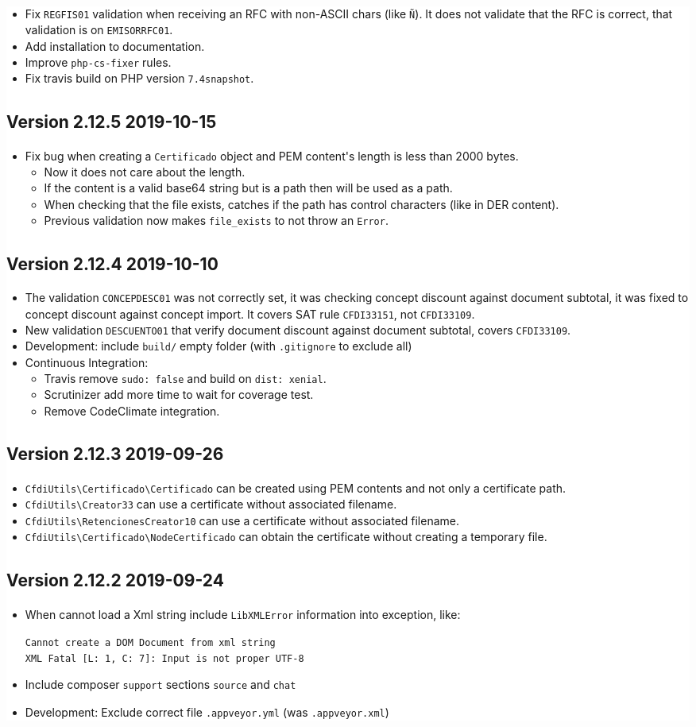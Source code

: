 - Fix `REGFIS01` validation when receiving an RFC with non-ASCII chars (like `Ñ`).
  It does not validate that the RFC is correct, that validation is on `EMISORRFC01`.
- Add installation to documentation.
- Improve `php-cs-fixer` rules.
- Fix travis build on PHP version `7.4snapshot`.


## Version 2.12.5 2019-10-15

- Fix bug when creating a `Certificado` object and PEM content's length is less than 2000 bytes.
    - Now it does not care about the length.
    - If the content is a valid base64 string but is a path then will be used as a path.
    - When checking that the file exists, catches if the path has control characters (like in DER content).
    - Previous validation now makes `file_exists` to not throw an `Error`.


## Version 2.12.4 2019-10-10

- The validation `CONCEPDESC01` was not correctly set, it was checking concept discount against document subtotal,
  it was fixed to concept discount against concept import. It covers SAT rule `CFDI33151`, not `CFDI33109`.
- New validation `DESCUENTO01` that verify document discount against document subtotal, covers `CFDI33109`.
- Development: include `build/` empty folder (with `.gitignore` to exclude all)
- Continuous Integration:
    - Travis remove `sudo: false` and build on `dist: xenial`.
    - Scrutinizer add more time to wait for coverage test.
    - Remove CodeClimate integration.


## Version 2.12.3 2019-09-26

- `CfdiUtils\Certificado\Certificado` can be created using PEM contents and not only a certificate path.
- `CfdiUtils\Creator33` can use a certificate without associated filename.
- `CfdiUtils\RetencionesCreator10` can use a certificate without associated filename.
- `CfdiUtils\Certificado\NodeCertificado` can obtain the certificate without creating a temporary file.


## Version 2.12.2 2019-09-24

- When cannot load a Xml string include `LibXMLError` information into exception, like:

    ```text
    Cannot create a DOM Document from xml string
    XML Fatal [L: 1, C: 7]: Input is not proper UTF-8
    ```

- Include composer `support` sections `source` and `chat`
- Development: Exclude correct file `.appveyor.yml` (was `.appveyor.xml`)

